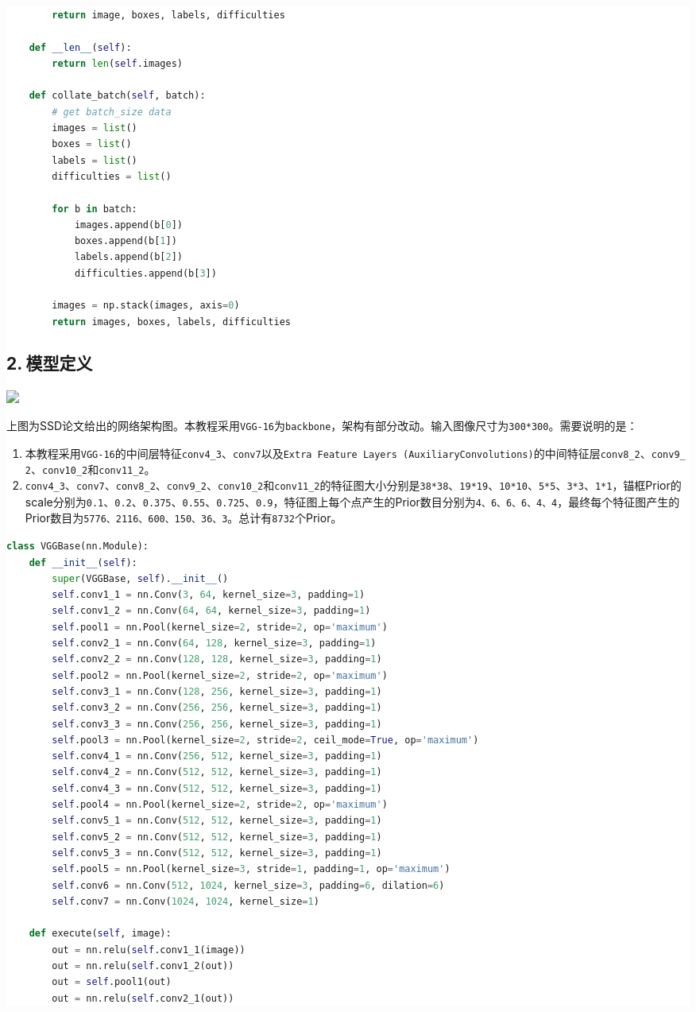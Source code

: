 ```python
        return image, boxes, labels, difficulties

    def __len__(self):
        return len(self.images)

    def collate_batch(self, batch):
        # get batch_size data
        images = list()
        boxes = list()
        labels = list()
        difficulties = list()

        for b in batch:
            images.append(b[0])
            boxes.append(b[1])
            labels.append(b[2])
            difficulties.append(b[3])

        images = np.stack(images, axis=0)
        return images, boxes, labels, difficulties
```

## 2. 模型定义

<img src="/images/tutorial/{{ page.filename }}/ssd.png">

上图为SSD论文给出的网络架构图。本教程采用`VGG-16`为`backbone`，架构有部分改动。输入图像尺寸为`300*300`。需要说明的是：
1. 本教程采用`VGG-16`的中间层特征`conv4_3`、`conv7`以及`Extra Feature Layers (AuxiliaryConvolutions)`的中间特征层`conv8_2`、`conv9_2`、`conv10_2`和`conv11_2`。
2. `conv4_3`、`conv7`、`conv8_2`、`conv9_2`、`conv10_2`和`conv11_2`的特征图大小分别是`38*38`、`19*19`、`10*10`、`5*5`、`3*3`、`1*1`，锚框Prior的scale分别为`0.1`、`0.2`、`0.375`、`0.55`、`0.725`、`0.9`，特征图上每个点产生的Prior数目分别为`4、6、6、6、4、4`，最终每个特征图产生的Prior数目为`5776、2116、600、150、36、3`。总计有`8732`个Prior。

```python
class VGGBase(nn.Module):
    def __init__(self):
        super(VGGBase, self).__init__()
        self.conv1_1 = nn.Conv(3, 64, kernel_size=3, padding=1)
        self.conv1_2 = nn.Conv(64, 64, kernel_size=3, padding=1)
        self.pool1 = nn.Pool(kernel_size=2, stride=2, op='maximum')
        self.conv2_1 = nn.Conv(64, 128, kernel_size=3, padding=1)
        self.conv2_2 = nn.Conv(128, 128, kernel_size=3, padding=1)
        self.pool2 = nn.Pool(kernel_size=2, stride=2, op='maximum')
        self.conv3_1 = nn.Conv(128, 256, kernel_size=3, padding=1)
        self.conv3_2 = nn.Conv(256, 256, kernel_size=3, padding=1)
        self.conv3_3 = nn.Conv(256, 256, kernel_size=3, padding=1)
        self.pool3 = nn.Pool(kernel_size=2, stride=2, ceil_mode=True, op='maximum')
        self.conv4_1 = nn.Conv(256, 512, kernel_size=3, padding=1)
        self.conv4_2 = nn.Conv(512, 512, kernel_size=3, padding=1)
        self.conv4_3 = nn.Conv(512, 512, kernel_size=3, padding=1)
        self.pool4 = nn.Pool(kernel_size=2, stride=2, op='maximum')
        self.conv5_1 = nn.Conv(512, 512, kernel_size=3, padding=1)
        self.conv5_2 = nn.Conv(512, 512, kernel_size=3, padding=1)
        self.conv5_3 = nn.Conv(512, 512, kernel_size=3, padding=1)
        self.pool5 = nn.Pool(kernel_size=3, stride=1, padding=1, op='maximum')
        self.conv6 = nn.Conv(512, 1024, kernel_size=3, padding=6, dilation=6)
        self.conv7 = nn.Conv(1024, 1024, kernel_size=1)

    def execute(self, image):
        out = nn.relu(self.conv1_1(image))
        out = nn.relu(self.conv1_2(out))
        out = self.pool1(out)
        out = nn.relu(self.conv2_1(out))
```

[1]: http://host.robots.ox.ac.uk/pascal/VOC/voc2007/VOCtrainval_06-Nov-2007.tar
[2]: http://host.robots.ox.ac.uk/pascal/VOC/voc2012/VOCtrainval_11-May-2012.tar
[3]: http://host.robots.ox.ac.uk/pascal/VOC/voc2007/VOCtest_06-Nov-2007.tar